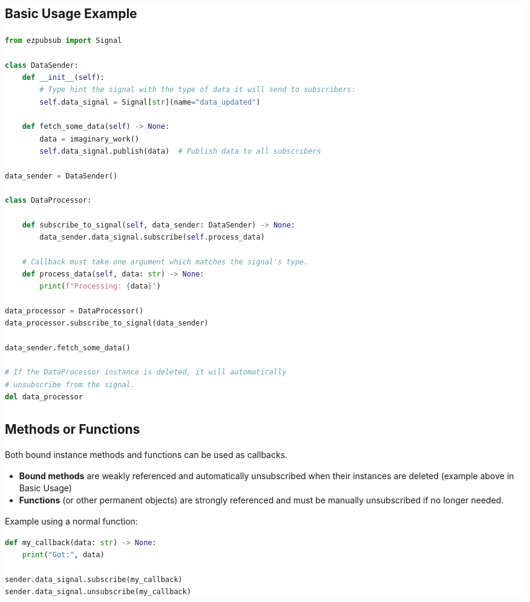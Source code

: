 ## Basic Usage Example

```py
from ezpubsub import Signal

class DataSender:
    def __init__(self):
        # Type hint the signal with the type of data it will send to subscribers:
        self.data_signal = Signal[str](name="data_updated")

    def fetch_some_data(self) -> None:
        data = imaginary_work()
        self.data_signal.publish(data)  # Publish data to all subscribers

data_sender = DataSender()

class DataProcessor:

    def subscribe_to_signal(self, data_sender: DataSender) -> None:
        data_sender.data_signal.subscribe(self.process_data)

    # Callback must take one argument which matches the signal's type.
    def process_data(self, data: str) -> None:
        print(f"Processing: {data}")

data_processor = DataProcessor()
data_processor.subscribe_to_signal(data_sender)

data_sender.fetch_some_data()

# If the DataProcessor instance is deleted, it will automatically
# unsubscribe from the signal.
del data_processor
```

## Methods or Functions

Both bound instance methods and functions can be used as callbacks.

- **Bound methods** are weakly referenced and automatically unsubscribed when their instances are deleted (example above in Basic Usage)
- **Functions** (or other permanent objects) are strongly referenced and must be manually unsubscribed if no longer needed.

Example using a normal function:

```py
def my_callback(data: str) -> None:
    print("Got:", data)

sender.data_signal.subscribe(my_callback)
sender.data_signal.unsubscribe(my_callback)
```

